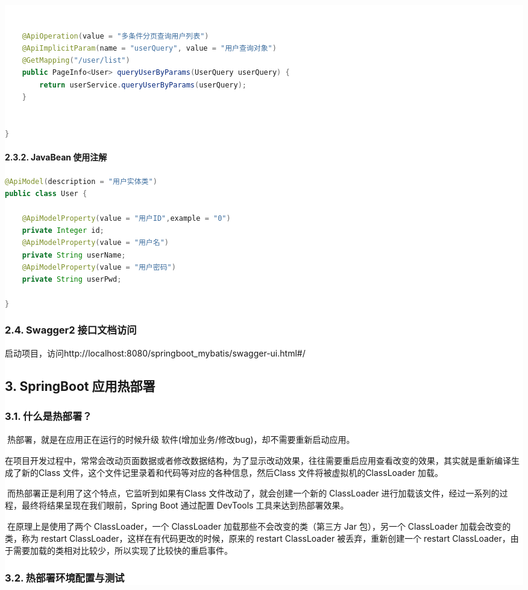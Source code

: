 ```java


    @ApiOperation(value = "多条件分页查询用户列表")
    @ApiImplicitParam(name = "userQuery", value = "用户查询对象")
    @GetMapping("/user/list")
    public PageInfo<User> queryUserByParams(UserQuery userQuery) {
        return userService.queryUserByParams(userQuery);
    }


}
```

#### 2.3.2. JavaBean 使用注解

```java
@ApiModel(description = "用户实体类")
public class User {

    @ApiModelProperty(value = "用户ID",example = "0")
    private Integer id;
    @ApiModelProperty(value = "用户名")
    private String userName;
    @ApiModelProperty(value = "用户密码")
    private String userPwd;
    
}
```

### 2.4. Swagger2 接口文档访问

启动项目，访问http://localhost:8080/springboot_mybatis/swagger-ui.html#/





## 3. SpringBoot 应用热部署

### 3.1. 什么是热部署？

​		热部署，就是在应用正在运行的时候升级 软件(增加业务/修改bug)，却不需要重新启动应用。

​		在项目开发过程中，常常会改动页面数据或者修改数据结构，为了显示改动效果，往往需要重启应用查看改变的效果，其实就是重新编译生成了新的Class 文件，这个文件记里录着和代码等对应的各种信息，然后Class 文件将被虚拟机的ClassLoader 加载。

​		而热部署正是利用了这个特点，它监听到如果有Class 文件改动了，就会创建一个新的 ClassLoader 进行加载该文件，经过一系列的过程，最终将结果呈现在我们眼前，Spring Boot 通过配置 DevTools 工具来达到热部署效果。

​		在原理上是使用了两个 ClassLoader，一个 ClassLoader 加载那些不会改变的类（第三方 Jar 包），另一个 ClassLoader 加载会改变的类，称为 restart ClassLoader，这样在有代码更改的时候，原来的 restart ClassLoader 被丢弃，重新创建一个 restart ClassLoader，由于需要加载的类相对比较少，所以实现了比较快的重启事件。

### 3.2. 热部署环境配置与测试

